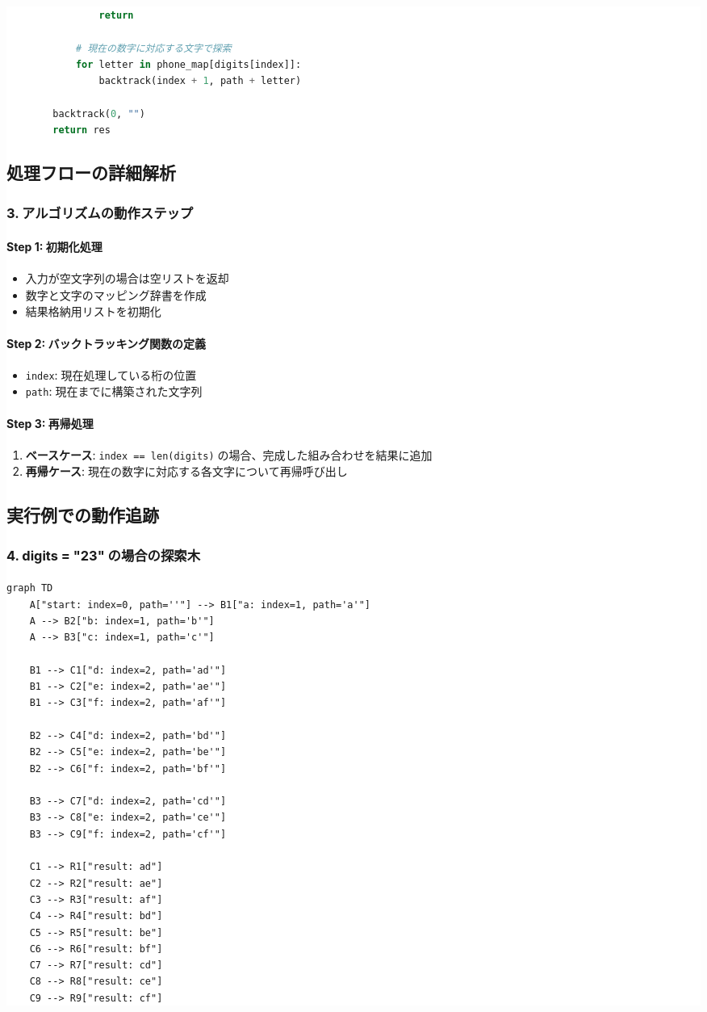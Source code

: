 ```python
                return

            # 現在の数字に対応する文字で探索
            for letter in phone_map[digits[index]]:
                backtrack(index + 1, path + letter)

        backtrack(0, "")
        return res
```

## 処理フローの詳細解析

### 3. アルゴリズムの動作ステップ

#### Step 1: 初期化処理

- 入力が空文字列の場合は空リストを返却
- 数字と文字のマッピング辞書を作成
- 結果格納用リストを初期化

#### Step 2: バックトラッキング関数の定義

- `index`: 現在処理している桁の位置
- `path`: 現在までに構築された文字列

#### Step 3: 再帰処理

1. **ベースケース**: `index == len(digits)` の場合、完成した組み合わせを結果に追加
2. **再帰ケース**: 現在の数字に対応する各文字について再帰呼び出し

## 実行例での動作追跡

### 4. digits = "23" の場合の探索木

```mermaid
graph TD
    A["start: index=0, path=''"] --> B1["a: index=1, path='a'"]
    A --> B2["b: index=1, path='b'"]
    A --> B3["c: index=1, path='c'"]

    B1 --> C1["d: index=2, path='ad'"]
    B1 --> C2["e: index=2, path='ae'"]
    B1 --> C3["f: index=2, path='af'"]

    B2 --> C4["d: index=2, path='bd'"]
    B2 --> C5["e: index=2, path='be'"]
    B2 --> C6["f: index=2, path='bf'"]

    B3 --> C7["d: index=2, path='cd'"]
    B3 --> C8["e: index=2, path='ce'"]
    B3 --> C9["f: index=2, path='cf'"]

    C1 --> R1["result: ad"]
    C2 --> R2["result: ae"]
    C3 --> R3["result: af"]
    C4 --> R4["result: bd"]
    C5 --> R5["result: be"]
    C6 --> R6["result: bf"]
    C7 --> R7["result: cd"]
    C8 --> R8["result: ce"]
    C9 --> R9["result: cf"]
```
